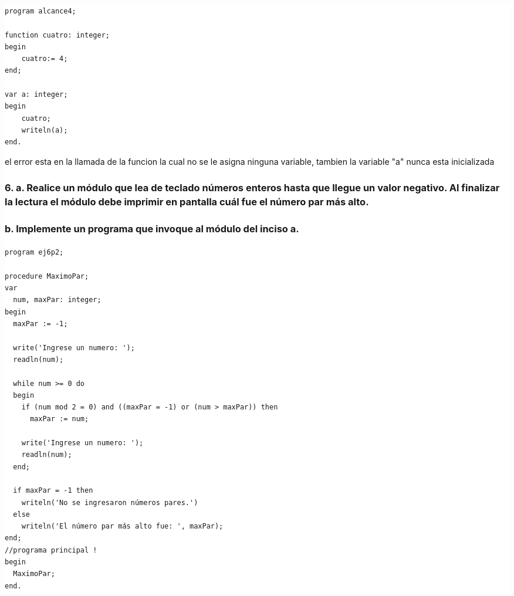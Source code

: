 ~~~
program alcance4;

function cuatro: integer;
begin
    cuatro:= 4;
end;

var a: integer;
begin
    cuatro;
    writeln(a);
end.
~~~

el error esta en la llamada de la funcion la cual no se le asigna ninguna variable, tambien la variable "a" nunca esta inicializada


### 6. a. Realice un módulo que lea de teclado números enteros hasta que llegue un valor negativo. Al finalizar la lectura el módulo debe imprimir en pantalla cuál fue el número par más alto.


### b. Implemente un programa que invoque al módulo del inciso a.

~~~
program ej6p2;

procedure MaximoPar;
var
  num, maxPar: integer;
begin
  maxPar := -1; 

  write('Ingrese un numero: ');
  readln(num);

  while num >= 0 do
  begin
    if (num mod 2 = 0) and ((maxPar = -1) or (num > maxPar)) then
      maxPar := num;

    write('Ingrese un numero: ');
    readln(num);
  end;

  if maxPar = -1 then
    writeln('No se ingresaron números pares.')
  else
    writeln('El número par más alto fue: ', maxPar);
end;
//programa principal !
begin
  MaximoPar;
end.
~~~
